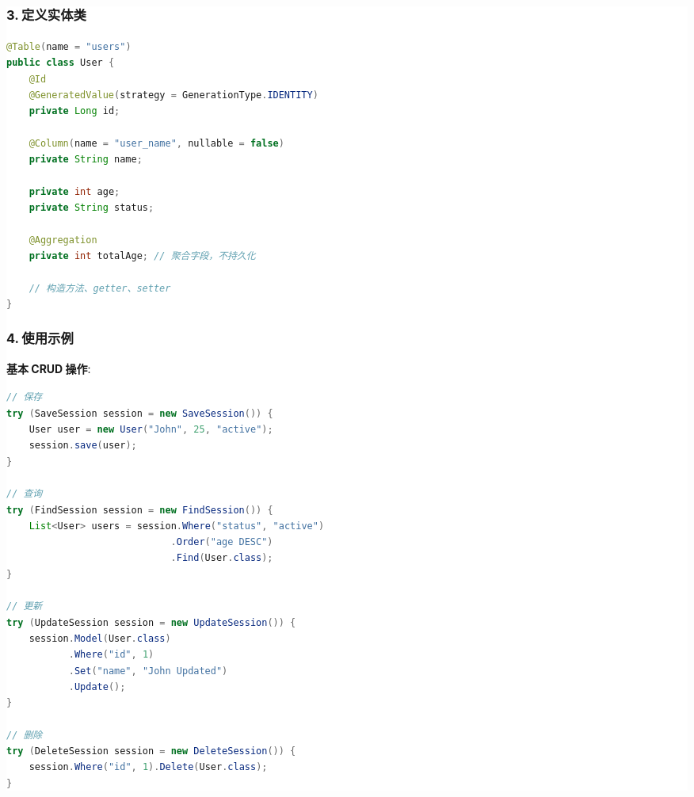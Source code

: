 ### 3. 定义实体类

```java
@Table(name = "users")
public class User {
    @Id
    @GeneratedValue(strategy = GenerationType.IDENTITY)
    private Long id;
    
    @Column(name = "user_name", nullable = false)
    private String name;
    
    private int age;
    private String status;
    
    @Aggregation
    private int totalAge; // 聚合字段，不持久化
    
    // 构造方法、getter、setter
}
```

### 4. 使用示例

**基本 CRUD 操作**:
```java
// 保存
try (SaveSession session = new SaveSession()) {
    User user = new User("John", 25, "active");
    session.save(user);
}

// 查询
try (FindSession session = new FindSession()) {
    List<User> users = session.Where("status", "active")
                             .Order("age DESC")
                             .Find(User.class);
}

// 更新
try (UpdateSession session = new UpdateSession()) {
    session.Model(User.class)
           .Where("id", 1)
           .Set("name", "John Updated")
           .Update();
}

// 删除
try (DeleteSession session = new DeleteSession()) {
    session.Where("id", 1).Delete(User.class);
}
```
